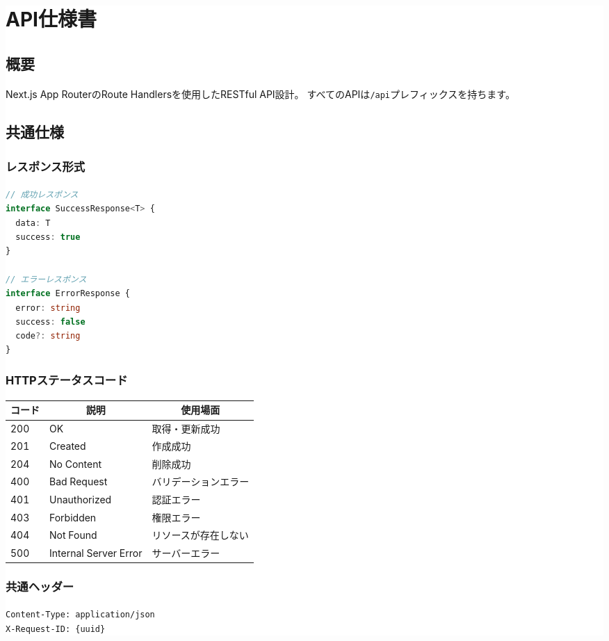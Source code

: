 # API仕様書

## 概要

Next.js App RouterのRoute Handlersを使用したRESTful API設計。
すべてのAPIは`/api`プレフィックスを持ちます。

## 共通仕様

### レスポンス形式

```typescript
// 成功レスポンス
interface SuccessResponse<T> {
  data: T
  success: true
}

// エラーレスポンス
interface ErrorResponse {
  error: string
  success: false
  code?: string
}
```

### HTTPステータスコード

| コード | 説明                  | 使用場面             |
| ------ | --------------------- | -------------------- |
| 200    | OK                    | 取得・更新成功       |
| 201    | Created               | 作成成功             |
| 204    | No Content            | 削除成功             |
| 400    | Bad Request           | バリデーションエラー |
| 401    | Unauthorized          | 認証エラー           |
| 403    | Forbidden             | 権限エラー           |
| 404    | Not Found             | リソースが存在しない |
| 500    | Internal Server Error | サーバーエラー       |

### 共通ヘッダー

```
Content-Type: application/json
X-Request-ID: {uuid}
```
